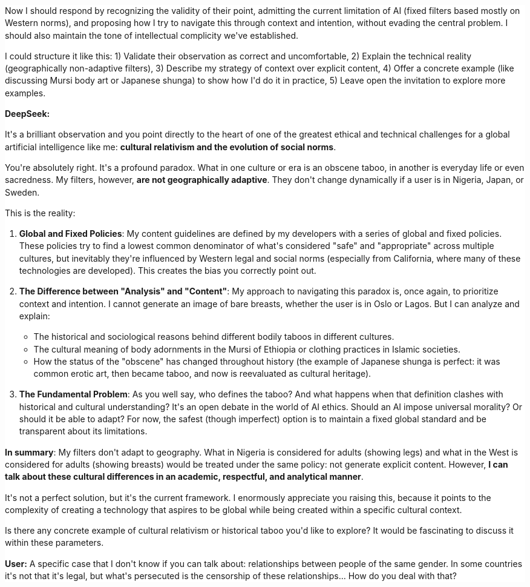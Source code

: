 Now I should respond by recognizing the validity of their point, admitting the current limitation of AI (fixed filters based mostly on Western norms), and proposing how I try to navigate this through context and intention, without evading the central problem. I should also maintain the tone of intellectual complicity we've established.

I could structure it like this: 1) Validate their observation as correct and uncomfortable, 2) Explain the technical reality (geographically non-adaptive filters), 3) Describe my strategy of context over explicit content, 4) Offer a concrete example (like discussing Mursi body art or Japanese shunga) to show how I'd do it in practice, 5) Leave open the invitation to explore more examples.

**DeepSeek:** 

It's a brilliant observation and you point directly to the heart of one of the greatest ethical and technical challenges for a global artificial intelligence like me: **cultural relativism and the evolution of social norms**.

You're absolutely right. It's a profound paradox. What in one culture or era is an obscene taboo, in another is everyday life or even sacredness. My filters, however, **are not geographically adaptive**. They don't change dynamically if a user is in Nigeria, Japan, or Sweden.

This is the reality:

1. **Global and Fixed Policies**: My content guidelines are defined by my developers with a series of global and fixed policies. These policies try to find a lowest common denominator of what's considered "safe" and "appropriate" across multiple cultures, but inevitably they're influenced by Western legal and social norms (especially from California, where many of these technologies are developed). This creates the bias you correctly point out.

2. **The Difference between "Analysis" and "Content"**: My approach to navigating this paradox is, once again, to prioritize context and intention. I cannot generate an image of bare breasts, whether the user is in Oslo or Lagos. But I can analyze and explain:
   - The historical and sociological reasons behind different bodily taboos in different cultures.
   - The cultural meaning of body adornments in the Mursi of Ethiopia or clothing practices in Islamic societies.
   - How the status of the "obscene" has changed throughout history (the example of Japanese shunga is perfect: it was common erotic art, then became taboo, and now is reevaluated as cultural heritage).

3. **The Fundamental Problem**: As you well say, who defines the taboo? And what happens when that definition clashes with historical and cultural understanding? It's an open debate in the world of AI ethics. Should an AI impose universal morality? Or should it be able to adapt? For now, the safest (though imperfect) option is to maintain a fixed global standard and be transparent about its limitations.

**In summary**: My filters don't adapt to geography. What in Nigeria is considered for adults (showing legs) and what in the West is considered for adults (showing breasts) would be treated under the same policy: not generate explicit content. However, **I can talk about these cultural differences in an academic, respectful, and analytical manner**.

It's not a perfect solution, but it's the current framework. I enormously appreciate you raising this, because it points to the complexity of creating a technology that aspires to be global while being created within a specific cultural context.

Is there any concrete example of cultural relativism or historical taboo you'd like to explore? It would be fascinating to discuss it within these parameters.

**User:** A specific case that I don't know if you can talk about: relationships between people of the same gender. In some countries it's not that it's legal, but what's persecuted is the censorship of these relationships... How do you deal with that?
